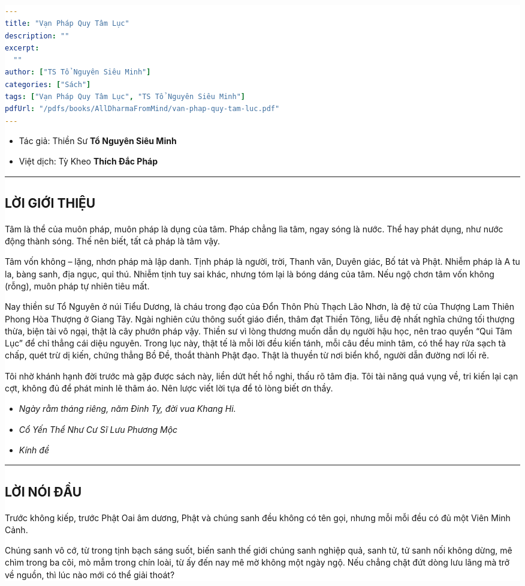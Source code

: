 ```yaml
---
title: "Vạn Pháp Quy Tâm Lục"
description: ""
excerpt: 
  ""
author: ["TS Tổ Nguyên Siêu Minh"]
categories: ["Sách"]
tags: ["Vạn Pháp Quy Tâm Lục", "TS Tổ Nguyên Siêu Minh"]
pdfUrl: "/pdfs/books/AllDharmaFromMind/van-phap-quy-tam-luc.pdf"
---
```


- Tác giả: Thiền Sư **Tổ Nguyên Siêu Minh**

- Việt dịch: Tỳ Kheo **Thích Đắc Pháp**

<hr class="blog-rule" />

## LỜI GIỚI THIỆU

Tâm là thể của muôn pháp, muôn pháp là dụng của tâm. Pháp chẳng lìa tâm, ngay sóng là nước. Thể hay phát dụng, như nước động thành sóng. Thế nên biết, tất cả pháp là tâm vậy.

Tâm vốn không – lặng, nhơn pháp mà lập danh. Tịnh pháp là người, trời, Thanh văn, Duyên giác, Bố tát và Phật. Nhiễm pháp là A tu la, bàng sanh, địa ngục, quỉ thú. Nhiễm tịnh tuy sai khác, nhưng tóm lại là bóng dáng của tâm. Nếu ngộ chơn tâm vốn không (rỗng), muôn pháp tự nhiên tiêu mất.

Nay thiền sư Tổ Nguyên ở núi Tiểu Dương, là cháu trong đạo của Đổn Thôn Phù Thạch Lão Nhơn, là đệ tử của Thượng Lam Thiên Phong Hòa Thượng ở Giang Tây. Ngài nghiên cứu thông suốt giáo điển, thâm đạt Thiền Tông, liễu đệ nhất nghĩa chứng tối thượng thừa, biện tài vô ngại, thật là cây phướn pháp vậy. Thiền sư vì lòng thương muốn dẫn dụ người hậu học, nên trao quyển “Qui Tâm Lục” để chỉ thẳng cái diệu nguyên. Trong lục này, thật tế là mỗi lời đều kiến tánh, mỗi câu đều minh tâm, có thể hay rửa sạch tà chấp, quét trừ dị kiến, chứng thẳng Bồ Đề, thoắt thành Phật đạo. Thật là thuyền từ nơi biển khổ, người dẫn đường nơi lối rẽ.

Tôi nhờ khánh hạnh đời trước mà gặp được sách này, liền dứt hết hồ nghi, thấu rõ tâm địa. Tôi tài năng quá vụng về, tri kiến lại cạn cợt, không đủ để phát minh lẽ thâm áo. Nên lược viết lời tựa để tỏ lòng biết ơn thầy.

- *Ngày rằm tháng riêng, năm Đinh Tỵ, đời vua Khang Hi.*

- *Cổ Yến Thể Như Cư Sĩ Lưu Phương Mộc*

- *Kính đề*

<hr class="blog-rule" />

## LỜI NÓI ĐẦU

Trước không kiếp, trước Phật Oai âm dương, Phật và chúng sanh đều không có tên gọi, nhưng mỗi mỗi đều có đủ một Viên Minh Cảnh.

Chúng sanh vô cớ, từ trong tịnh bạch sáng suốt, biến sanh thế giới chúng sanh nghiệp quả, sanh tử, tử sanh nối không dừng, mê chìm trong ba cõi, mò mẫm trong chín loài, từ ấy đến nay mê mờ không một ngày ngộ. Nếu chẳng chặt đứt dòng lưu lãng mà trở về nguồn, thì lúc nào mới có thể giải thoát?
